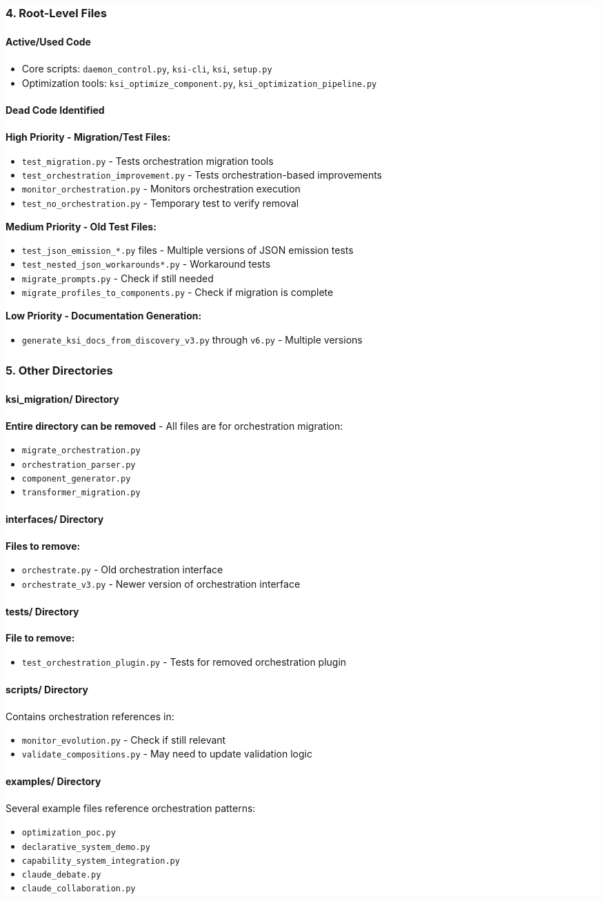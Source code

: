 ### 4. Root-Level Files

#### Active/Used Code
- Core scripts: `daemon_control.py`, `ksi-cli`, `ksi`, `setup.py`
- Optimization tools: `ksi_optimize_component.py`, `ksi_optimization_pipeline.py`

#### Dead Code Identified

**High Priority - Migration/Test Files:**
- `test_migration.py` - Tests orchestration migration tools
- `test_orchestration_improvement.py` - Tests orchestration-based improvements
- `monitor_orchestration.py` - Monitors orchestration execution
- `test_no_orchestration.py` - Temporary test to verify removal

**Medium Priority - Old Test Files:**
- `test_json_emission_*.py` files - Multiple versions of JSON emission tests
- `test_nested_json_workarounds*.py` - Workaround tests
- `migrate_prompts.py` - Check if still needed
- `migrate_profiles_to_components.py` - Check if migration is complete

**Low Priority - Documentation Generation:**
- `generate_ksi_docs_from_discovery_v3.py` through `v6.py` - Multiple versions

### 5. Other Directories

#### ksi_migration/ Directory
**Entire directory can be removed** - All files are for orchestration migration:
- `migrate_orchestration.py`
- `orchestration_parser.py`
- `component_generator.py`
- `transformer_migration.py`

#### interfaces/ Directory
**Files to remove:**
- `orchestrate.py` - Old orchestration interface
- `orchestrate_v3.py` - Newer version of orchestration interface

#### tests/ Directory
**File to remove:**
- `test_orchestration_plugin.py` - Tests for removed orchestration plugin

#### scripts/ Directory
Contains orchestration references in:
- `monitor_evolution.py` - Check if still relevant
- `validate_compositions.py` - May need to update validation logic

#### examples/ Directory
Several example files reference orchestration patterns:
- `optimization_poc.py`
- `declarative_system_demo.py`
- `capability_system_integration.py`
- `claude_debate.py`
- `claude_collaboration.py`
